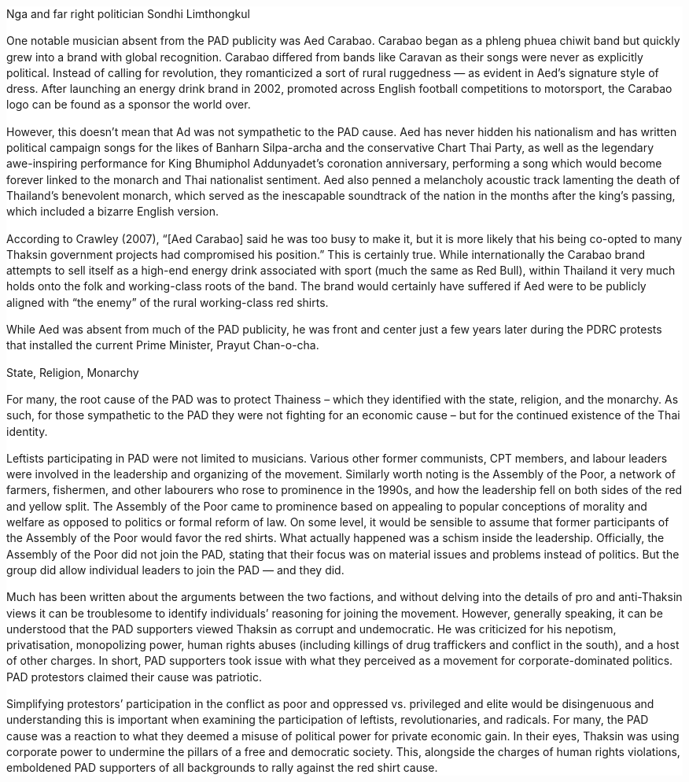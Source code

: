 Nga and far right politician Sondhi Limthongkul

One notable musician absent from the PAD publicity was Aed Carabao. Carabao began as a phleng phuea chiwit band but quickly grew into a brand with global recognition. Carabao differed from bands like Caravan as their songs were never as explicitly political. Instead of calling for revolution, they romanticized a sort of rural ruggedness — as evident in Aed’s signature style of dress. After launching an energy drink brand in 2002, promoted across English football competitions to motorsport, the Carabao logo can be found as a sponsor the world over. 

However, this doesn’t mean that Ad was not sympathetic to the PAD cause. Aed has never hidden his nationalism and has written political campaign songs for the likes of Banharn Silpa-archa and the conservative Chart Thai Party, as well as the legendary awe-inspiring performance for King Bhumiphol Addunyadet’s coronation anniversary, performing a song which would become forever linked to the monarch and Thai nationalist sentiment. Aed also penned a melancholy acoustic track lamenting the death of Thailand’s benevolent monarch, which served as the inescapable soundtrack of the nation in the months after the king’s passing, which included a bizarre English version.



According to Crawley (2007), “[Aed Carabao] said he was too busy to make it, but it is more likely that his being co-opted to many Thaksin government projects had compromised his position.” This is certainly true. While internationally the Carabao brand attempts to sell itself as a high-end energy drink associated with sport (much the same as Red Bull), within Thailand it very much holds onto the folk and working-class roots of the band. The brand would certainly have suffered if Aed were to be publicly aligned with “the enemy” of the rural working-class red shirts.

While Aed was absent from much of the PAD publicity, he was front and center just a few years later during the PDRC protests that installed the current Prime Minister, Prayut Chan-o-cha.

State, Religion, Monarchy

For many, the root cause of the PAD was to protect Thainess – which they identified with the state, religion, and the monarchy. As such, for those sympathetic to the PAD they were not fighting for an economic cause – but for the continued existence of the Thai identity.

Leftists participating in PAD were not limited to musicians. Various other former communists, CPT members, and labour leaders were involved in the leadership and organizing of the movement. Similarly worth noting is the Assembly of the Poor, a network of farmers, fishermen, and other labourers who rose to prominence in the 1990s, and how the leadership fell on both sides of the red and yellow split. The Assembly of the Poor came to prominence based on appealing to popular conceptions of morality and welfare as opposed to politics or formal reform of law. On some level, it would be sensible to assume that former participants of the Assembly of the Poor would favor the red shirts. What actually happened was a schism inside the leadership. Officially, the Assembly of the Poor did not join the PAD, stating that their focus was on material issues and problems instead of politics. But the group did allow individual leaders to join the PAD — and they did.

Much has been written about the arguments between the two factions, and without delving into the details of pro and anti-Thaksin views it can be troublesome to identify individuals’ reasoning for joining the movement. However, generally speaking, it can be understood that the PAD supporters viewed Thaksin as corrupt and undemocratic. He was criticized for his nepotism, privatisation, monopolizing power, human rights abuses (including killings of drug traffickers and conflict in the south), and a host of other charges. In short, PAD supporters took issue with what they perceived as a movement for corporate-dominated politics. PAD protestors claimed their cause was patriotic.

Simplifying protestors’ participation in the conflict as poor and oppressed vs. privileged and elite would be disingenuous and understanding this is important when examining the participation of leftists, revolutionaries, and radicals. For many, the PAD cause was a reaction to what they deemed a misuse of political power for private economic gain. In their eyes, Thaksin was using corporate power to undermine the pillars of a free and democratic society. This, alongside the charges of human rights violations, emboldened PAD supporters of all backgrounds to rally against the red shirt cause.
